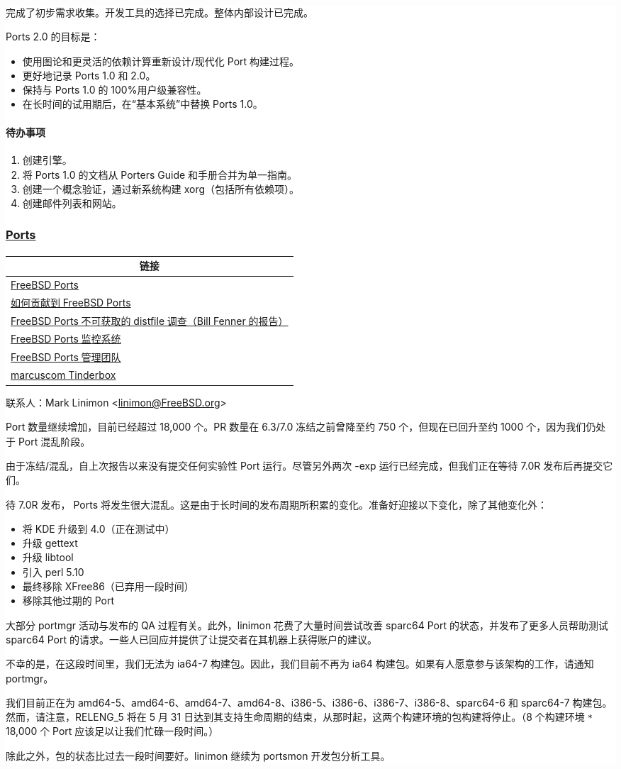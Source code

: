 完成了初步需求收集。开发工具的选择已完成。整体内部设计已完成。

Ports 2.0 的目标是：

- 使用图论和更灵活的依赖计算重新设计/现代化 Port 构建过程。
- 更好地记录 Ports 1.0 和 2.0。
- 保持与 Ports 1.0 的 100%用户级兼容性。
- 在长时间的试用期后，在“基本系统”中替换 Ports 1.0。

#### 待办事项

1. 创建引擎。
2. 将 Ports 1.0 的文档从 Porters Guide 和手册合并为单一指南。
3. 创建一个概念验证，通过新系统构建 xorg（包括所有依赖项）。
4. 创建邮件列表和网站。

### [ Ports ](https://www.freebsd.org/status/report-2007-10-2007-12.html#Ports-Collection)

| 链接                                                                                                                                                                           |
| ------------------------------------------------------------------------------------------------------------------------------------------------------------------------------ |
| [FreeBSD Ports ](http://www.freebsd.org/ports/ "http://www.freebsd.org/ports/")                                                                                                |
| [如何贡献到 FreeBSD Ports ](http://www.freebsd.org/doc/en_US.ISO8859-1/articles/contributing-ports/ "http://www.freebsd.org/doc/en_US.ISO8859-1/articles/contributing-ports/") |
| [FreeBSD Ports 不可获取的 distfile 调查（Bill Fenner 的报告）](http://people.freebsd.org/~fenner/portsurvey/ "http://people.freebsd.org/~fenner/portsurvey/")                  |
| [FreeBSD Ports 监控系统](http://portsmon.freebsd.org/index.html "http://portsmon.FreeBSD.org/index.html")                                                                      |
| [FreeBSD Ports 管理团队](http://www.freebsd.org/portmgr/index.html "http://www.freebsd.org/portmgr/index.html")                                                                |
| [marcuscom Tinderbox](http://tinderbox.marcuscom.com/ "http://tinderbox.marcuscom.com")                                                                                        |

联系人：Mark Linimon <[linimon@FreeBSD.org](mailto:linimon@FreeBSD.org)>

Port 数量继续增加，目前已经超过 18,000 个。PR 数量在 6.3/7.0 冻结之前曾降至约 750 个，但现在已回升至约 1000 个，因为我们仍处于 Port 混乱阶段。

由于冻结/混乱，自上次报告以来没有提交任何实验性 Port 运行。尽管另外两次 -exp 运行已经完成，但我们正在等待 7.0R 发布后再提交它们。

待 7.0R 发布， Ports 将发生很大混乱。这是由于长时间的发布周期所积累的变化。准备好迎接以下变化，除了其他变化外：

- 将 KDE 升级到 4.0（正在测试中）
- 升级 gettext
- 升级 libtool
- 引入 perl 5.10
- 最终移除 XFree86（已弃用一段时间）
- 移除其他过期的 Port

大部分 portmgr 活动与发布的 QA 过程有关。此外，linimon 花费了大量时间尝试改善 sparc64 Port 的状态，并发布了更多人员帮助测试 sparc64 Port 的请求。一些人已回应并提供了让提交者在其机器上获得账户的建议。

不幸的是，在这段时间里，我们无法为 ia64-7 构建包。因此，我们目前不再为 ia64 构建包。如果有人愿意参与该架构的工作，请通知 portmgr。

我们目前正在为 amd64-5、amd64-6、amd64-7、amd64-8、i386-5、i386-6、i386-7、i386-8、sparc64-6 和 sparc64-7 构建包。然而，请注意，RELENG_5 将在 5 月 31 日达到其支持生命周期的结束，从那时起，这两个构建环境的包构建将停止。（8 个构建环境 `*` 18,000 个 Port 应该足以让我们忙碌一段时间。）

除此之外，包的状态比过去一段时间要好。linimon 继续为 portsmon 开发包分析工具。
